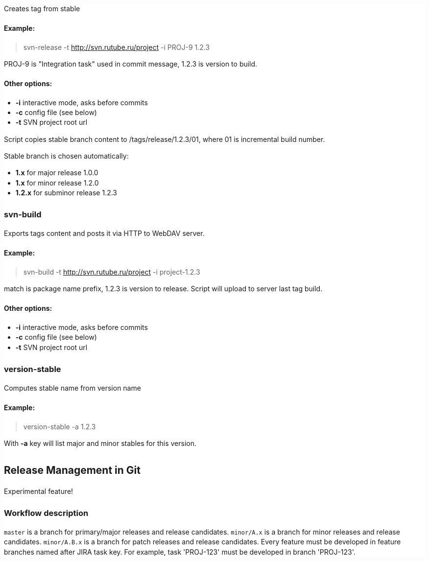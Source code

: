 Creates tag from stable

#### Example:
> svn-release -t http://svn.rutube.ru/project -i PROJ-9 1.2.3

PROJ-9 is "Integration task" used in commit message, 1.2.3 is version to build.

#### Other options:

* **-i** interactive mode, asks before commits
* **-c** config file (see below)
* **-t** SVN project root url

Script copies stable branch content to /tags/release/1.2.3/01, where 01 is incremental build number.

Stable branch is chosen automatically:
* **1.x** for major release 1.0.0
* **1.x** for minor release 1.2.0
* **1.2.x** for subminor release 1.2.3

### svn-build

Exports tags content and posts it via HTTP to WebDAV server.

#### Example:
> svn-build -t http://svn.rutube.ru/project -i project-1.2.3

match is package name prefix, 1.2.3 is version to release. Script will upload to server last tag build.

#### Other options:

* **-i** interactive mode, asks before commits
* **-c** config file (see below)
* **-t** SVN project root url

### version-stable

Computes stable name from version name

#### Example:
> version-stable -a 1.2.3

With **-a** key will list major and minor stables for this version.


Release Management in Git
--------------------------------
Experimental feature!

### Workflow description
`master` is a branch for primary/major releases and release candidates.
`minor/A.x` is a branch for minor releases and release candidates.
`minor/A.B.x` is a branch for patch releases and release candidates.
Every feature must be developed in feature branches named after JIRA task key. For example, task 'PROJ-123' must be developed in branch 'PROJ-123'.
